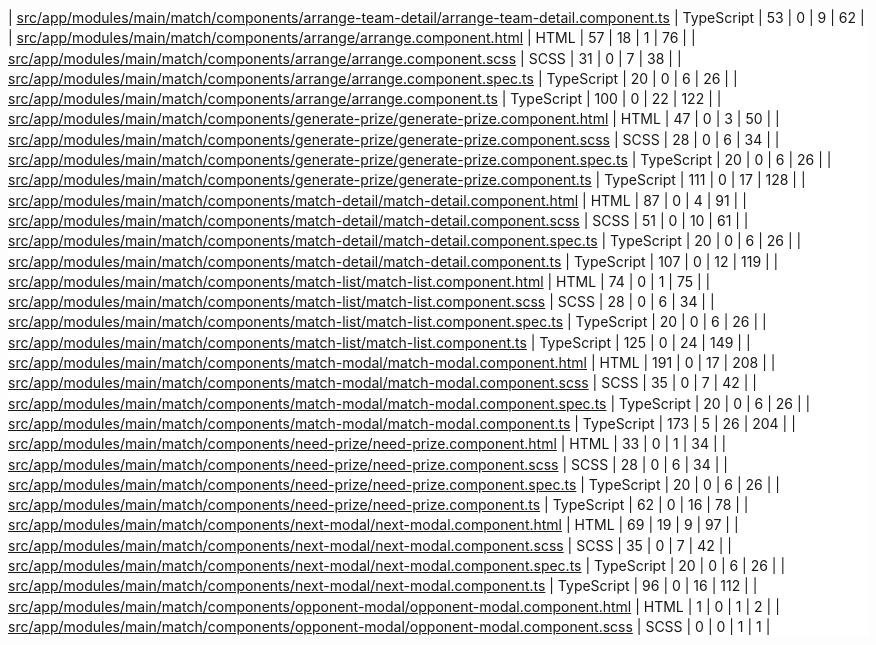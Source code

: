 | [src/app/modules/main/match/components/arrange-team-detail/arrange-team-detail.component.ts](/src/app/modules/main/match/components/arrange-team-detail/arrange-team-detail.component.ts) | TypeScript | 53 | 0 | 9 | 62 |
| [src/app/modules/main/match/components/arrange/arrange.component.html](/src/app/modules/main/match/components/arrange/arrange.component.html) | HTML | 57 | 18 | 1 | 76 |
| [src/app/modules/main/match/components/arrange/arrange.component.scss](/src/app/modules/main/match/components/arrange/arrange.component.scss) | SCSS | 31 | 0 | 7 | 38 |
| [src/app/modules/main/match/components/arrange/arrange.component.spec.ts](/src/app/modules/main/match/components/arrange/arrange.component.spec.ts) | TypeScript | 20 | 0 | 6 | 26 |
| [src/app/modules/main/match/components/arrange/arrange.component.ts](/src/app/modules/main/match/components/arrange/arrange.component.ts) | TypeScript | 100 | 0 | 22 | 122 |
| [src/app/modules/main/match/components/generate-prize/generate-prize.component.html](/src/app/modules/main/match/components/generate-prize/generate-prize.component.html) | HTML | 47 | 0 | 3 | 50 |
| [src/app/modules/main/match/components/generate-prize/generate-prize.component.scss](/src/app/modules/main/match/components/generate-prize/generate-prize.component.scss) | SCSS | 28 | 0 | 6 | 34 |
| [src/app/modules/main/match/components/generate-prize/generate-prize.component.spec.ts](/src/app/modules/main/match/components/generate-prize/generate-prize.component.spec.ts) | TypeScript | 20 | 0 | 6 | 26 |
| [src/app/modules/main/match/components/generate-prize/generate-prize.component.ts](/src/app/modules/main/match/components/generate-prize/generate-prize.component.ts) | TypeScript | 111 | 0 | 17 | 128 |
| [src/app/modules/main/match/components/match-detail/match-detail.component.html](/src/app/modules/main/match/components/match-detail/match-detail.component.html) | HTML | 87 | 0 | 4 | 91 |
| [src/app/modules/main/match/components/match-detail/match-detail.component.scss](/src/app/modules/main/match/components/match-detail/match-detail.component.scss) | SCSS | 51 | 0 | 10 | 61 |
| [src/app/modules/main/match/components/match-detail/match-detail.component.spec.ts](/src/app/modules/main/match/components/match-detail/match-detail.component.spec.ts) | TypeScript | 20 | 0 | 6 | 26 |
| [src/app/modules/main/match/components/match-detail/match-detail.component.ts](/src/app/modules/main/match/components/match-detail/match-detail.component.ts) | TypeScript | 107 | 0 | 12 | 119 |
| [src/app/modules/main/match/components/match-list/match-list.component.html](/src/app/modules/main/match/components/match-list/match-list.component.html) | HTML | 74 | 0 | 1 | 75 |
| [src/app/modules/main/match/components/match-list/match-list.component.scss](/src/app/modules/main/match/components/match-list/match-list.component.scss) | SCSS | 28 | 0 | 6 | 34 |
| [src/app/modules/main/match/components/match-list/match-list.component.spec.ts](/src/app/modules/main/match/components/match-list/match-list.component.spec.ts) | TypeScript | 20 | 0 | 6 | 26 |
| [src/app/modules/main/match/components/match-list/match-list.component.ts](/src/app/modules/main/match/components/match-list/match-list.component.ts) | TypeScript | 125 | 0 | 24 | 149 |
| [src/app/modules/main/match/components/match-modal/match-modal.component.html](/src/app/modules/main/match/components/match-modal/match-modal.component.html) | HTML | 191 | 0 | 17 | 208 |
| [src/app/modules/main/match/components/match-modal/match-modal.component.scss](/src/app/modules/main/match/components/match-modal/match-modal.component.scss) | SCSS | 35 | 0 | 7 | 42 |
| [src/app/modules/main/match/components/match-modal/match-modal.component.spec.ts](/src/app/modules/main/match/components/match-modal/match-modal.component.spec.ts) | TypeScript | 20 | 0 | 6 | 26 |
| [src/app/modules/main/match/components/match-modal/match-modal.component.ts](/src/app/modules/main/match/components/match-modal/match-modal.component.ts) | TypeScript | 173 | 5 | 26 | 204 |
| [src/app/modules/main/match/components/need-prize/need-prize.component.html](/src/app/modules/main/match/components/need-prize/need-prize.component.html) | HTML | 33 | 0 | 1 | 34 |
| [src/app/modules/main/match/components/need-prize/need-prize.component.scss](/src/app/modules/main/match/components/need-prize/need-prize.component.scss) | SCSS | 28 | 0 | 6 | 34 |
| [src/app/modules/main/match/components/need-prize/need-prize.component.spec.ts](/src/app/modules/main/match/components/need-prize/need-prize.component.spec.ts) | TypeScript | 20 | 0 | 6 | 26 |
| [src/app/modules/main/match/components/need-prize/need-prize.component.ts](/src/app/modules/main/match/components/need-prize/need-prize.component.ts) | TypeScript | 62 | 0 | 16 | 78 |
| [src/app/modules/main/match/components/next-modal/next-modal.component.html](/src/app/modules/main/match/components/next-modal/next-modal.component.html) | HTML | 69 | 19 | 9 | 97 |
| [src/app/modules/main/match/components/next-modal/next-modal.component.scss](/src/app/modules/main/match/components/next-modal/next-modal.component.scss) | SCSS | 35 | 0 | 7 | 42 |
| [src/app/modules/main/match/components/next-modal/next-modal.component.spec.ts](/src/app/modules/main/match/components/next-modal/next-modal.component.spec.ts) | TypeScript | 20 | 0 | 6 | 26 |
| [src/app/modules/main/match/components/next-modal/next-modal.component.ts](/src/app/modules/main/match/components/next-modal/next-modal.component.ts) | TypeScript | 96 | 0 | 16 | 112 |
| [src/app/modules/main/match/components/opponent-modal/opponent-modal.component.html](/src/app/modules/main/match/components/opponent-modal/opponent-modal.component.html) | HTML | 1 | 0 | 1 | 2 |
| [src/app/modules/main/match/components/opponent-modal/opponent-modal.component.scss](/src/app/modules/main/match/components/opponent-modal/opponent-modal.component.scss) | SCSS | 0 | 0 | 1 | 1 |